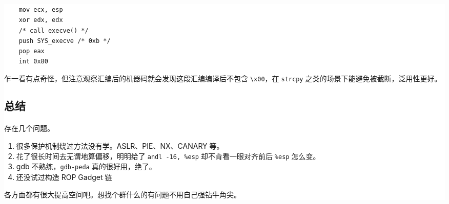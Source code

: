 ```assembly
    mov ecx, esp
    xor edx, edx
    /* call execve() */
    push SYS_execve /* 0xb */
    pop eax
    int 0x80
```

乍一看有点奇怪，但注意观察汇编后的机器码就会发现这段汇编编译后不包含 `\x00`，在 `strcpy` 之类的场景下能避免被截断，泛用性更好。

## 总结

存在几个问题。

1. 很多保护机制绕过方法没有学。ASLR、PIE、NX、CANARY 等。
2. 花了很长时间去无谓地算偏移，明明给了 `andl -16, %esp` 却不肯看一眼对齐前后 `%esp` 怎么变。
3. gdb 不熟练，`gdb-peda` 真的很好用，绝了。
4. 还没试过构造 ROP Gadget 链

各方面都有很大提高空间吧。想找个群什么的有问题不用自己强钻牛角尖。
